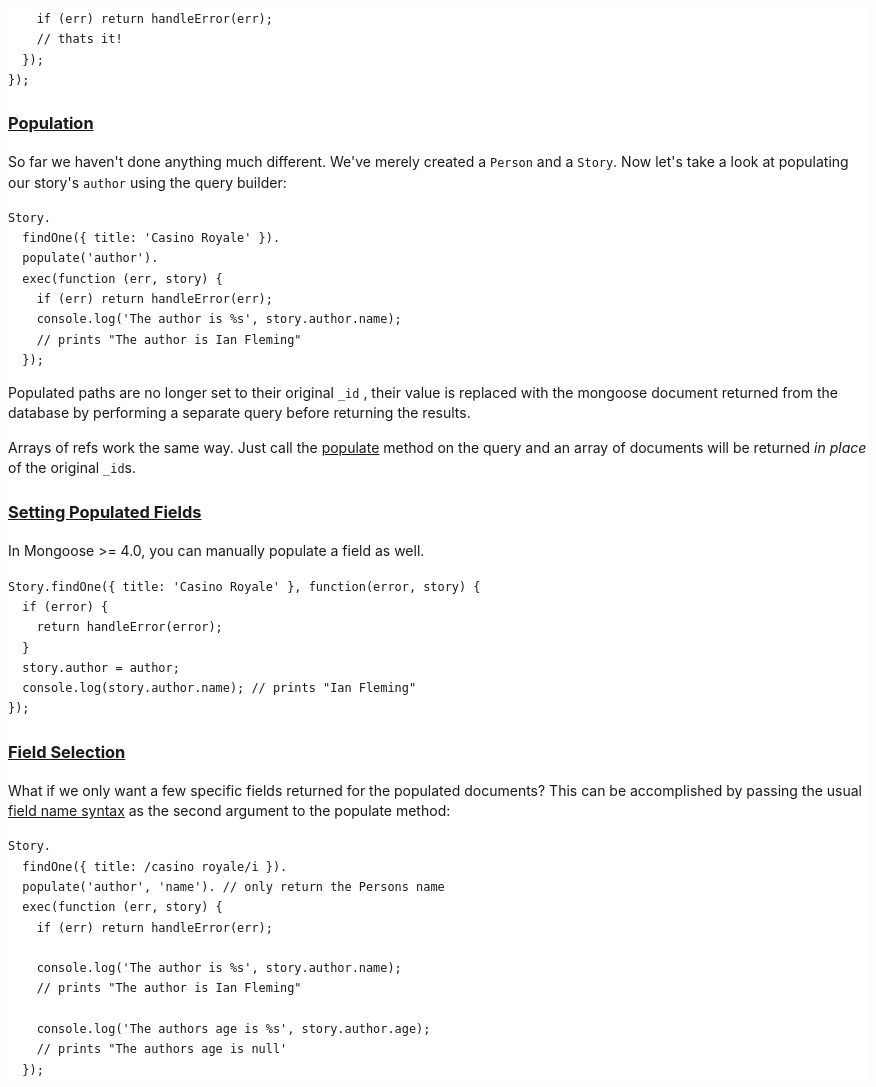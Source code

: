 ```
    if (err) return handleError(err);
    // thats it!
  });
});
```

### [Population](http://mongoosejs.com/docs/populate.html#population)

So far we haven't done anything much different. We've merely created a `Person` and a `Story`. Now let's take a look at populating our story's `author` using the query builder:

```
Story.
  findOne({ title: 'Casino Royale' }).
  populate('author').
  exec(function (err, story) {
    if (err) return handleError(err);
    console.log('The author is %s', story.author.name);
    // prints "The author is Ian Fleming"
  });
```

Populated paths are no longer set to their original `_id` , their value is replaced with the mongoose document returned from the database by performing a separate query before returning the results.

Arrays of refs work the same way. Just call the [populate](http://mongoosejs.com/docs/api.html#query_Query-populate) method on the query and an array of documents will be returned *in place* of the original `_id`s.

### [Setting Populated Fields](http://mongoosejs.com/docs/populate.html#setting-populated-fields)

In Mongoose >= 4.0, you can manually populate a field as well.

```
Story.findOne({ title: 'Casino Royale' }, function(error, story) {
  if (error) {
    return handleError(error);
  }
  story.author = author;
  console.log(story.author.name); // prints "Ian Fleming"
});
```

### [Field Selection](http://mongoosejs.com/docs/populate.html#field-selection)

What if we only want a few specific fields returned for the populated documents? This can be accomplished by passing the usual [field name syntax](http://mongoosejs.com/docs/api.html#query_Query-select) as the second argument to the populate method:

```
Story.
  findOne({ title: /casino royale/i }).
  populate('author', 'name'). // only return the Persons name
  exec(function (err, story) {
    if (err) return handleError(err);

    console.log('The author is %s', story.author.name);
    // prints "The author is Ian Fleming"

    console.log('The authors age is %s', story.author.age);
    // prints "The authors age is null'
  });
```
